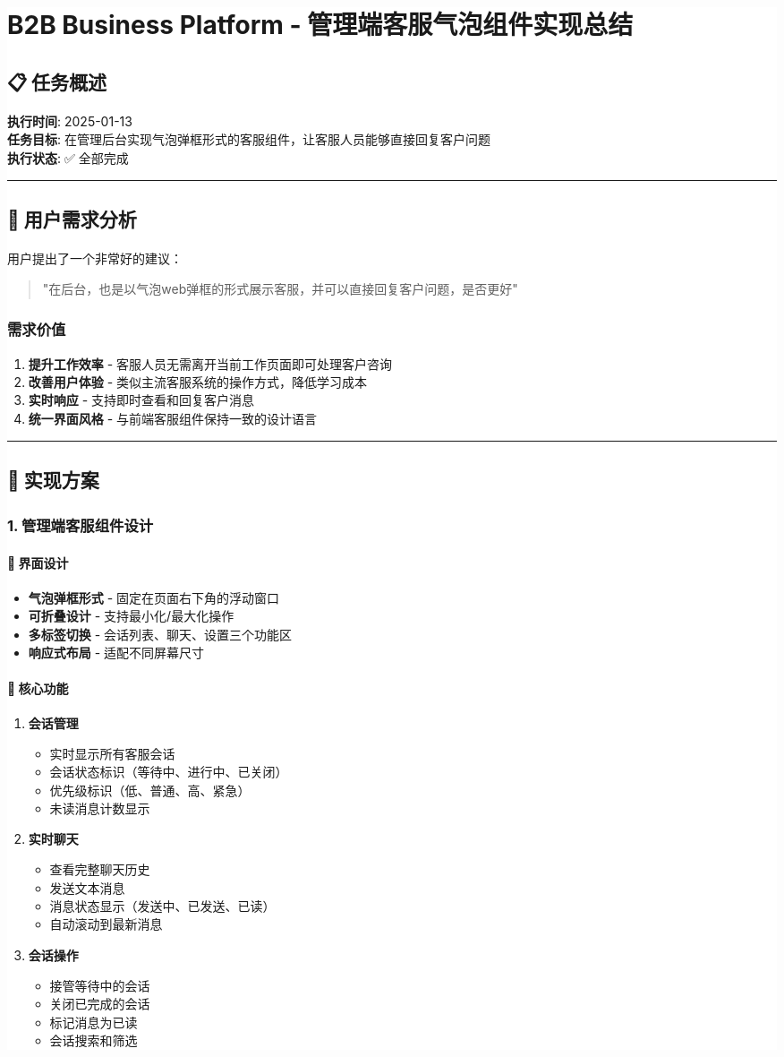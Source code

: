 # B2B Business Platform - 管理端客服气泡组件实现总结

## 📋 任务概述

**执行时间**: 2025-01-13  
**任务目标**: 在管理后台实现气泡弹框形式的客服组件，让客服人员能够直接回复客户问题  
**执行状态**: ✅ 全部完成

---

## 🎯 用户需求分析

用户提出了一个非常好的建议：
> "在后台，也是以气泡web弹框的形式展示客服，并可以直接回复客户问题，是否更好"

### 需求价值
1. **提升工作效率** - 客服人员无需离开当前工作页面即可处理客户咨询
2. **改善用户体验** - 类似主流客服系统的操作方式，降低学习成本
3. **实时响应** - 支持即时查看和回复客户消息
4. **统一界面风格** - 与前端客服组件保持一致的设计语言

---

## 🚀 实现方案

### 1. 管理端客服组件设计

#### 🎨 界面设计
- **气泡弹框形式** - 固定在页面右下角的浮动窗口
- **可折叠设计** - 支持最小化/最大化操作
- **多标签切换** - 会话列表、聊天、设置三个功能区
- **响应式布局** - 适配不同屏幕尺寸

#### 🔧 核心功能
1. **会话管理**
   - 实时显示所有客服会话
   - 会话状态标识（等待中、进行中、已关闭）
   - 优先级标识（低、普通、高、紧急）
   - 未读消息计数显示

2. **实时聊天**
   - 查看完整聊天历史
   - 发送文本消息
   - 消息状态显示（发送中、已发送、已读）
   - 自动滚动到最新消息

3. **会话操作**
   - 接管等待中的会话
   - 关闭已完成的会话
   - 标记消息为已读
   - 会话搜索和筛选
